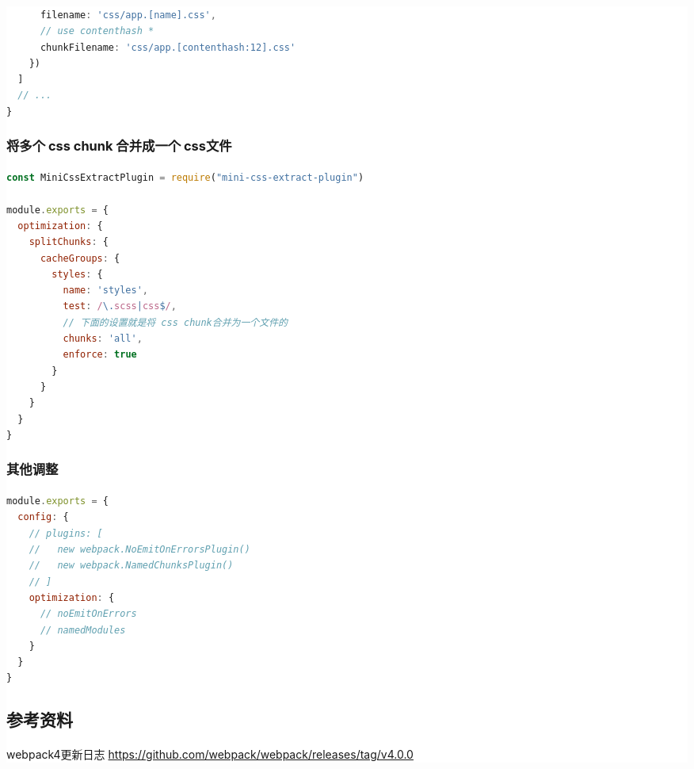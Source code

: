 ```js
      filename: 'css/app.[name].css',
      // use contenthash *
      chunkFilename: 'css/app.[contenthash:12].css'
    })
  ]
  // ...
}
```

### 将多个 css chunk 合并成一个 css文件

```js
const MiniCssExtractPlugin = require("mini-css-extract-plugin")

module.exports = {
  optimization: {
    splitChunks: {
      cacheGroups: {
        styles: {            
          name: 'styles',
          test: /\.scss|css$/,
          // 下面的设置就是将 css chunk合并为一个文件的
          chunks: 'all',    
          enforce: true
        }
      }
    }
  }
}
```

### 其他调整

```js
module.exports = {
  config: {
    // plugins: [
    //   new webpack.NoEmitOnErrorsPlugin()
    //   new webpack.NamedChunksPlugin()
    // ]
    optimization: {
      // noEmitOnErrors
      // namedModules
    }
  }
}
```

## 参考资料

webpack4更新日志 https://github.com/webpack/webpack/releases/tag/v4.0.0
